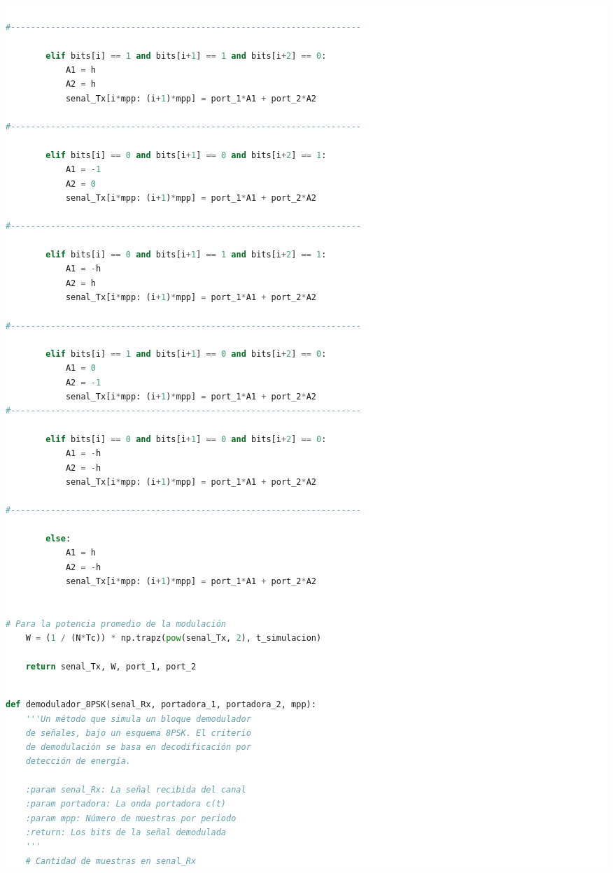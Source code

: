 ```python
        
#----------------------------------------------------------------------        
    
        elif bits[i] == 1 and bits[i+1] == 1 and bits[i+2] == 0:
            A1 = h
            A2 = h
            senal_Tx[i*mpp: (i+1)*mpp] = port_1*A1 + port_2*A2
        
#----------------------------------------------------------------------        
    
        elif bits[i] == 0 and bits[i+1] == 0 and bits[i+2] == 1:
            A1 = -1
            A2 = 0
            senal_Tx[i*mpp: (i+1)*mpp] = port_1*A1 + port_2*A2
        
#----------------------------------------------------------------------           
    
        elif bits[i] == 0 and bits[i+1] == 1 and bits[i+2] == 1:
            A1 = -h
            A2 = h
            senal_Tx[i*mpp: (i+1)*mpp] = port_1*A1 + port_2*A2 
        
#----------------------------------------------------------------------        
    
        elif bits[i] == 1 and bits[i+1] == 0 and bits[i+2] == 0:
            A1 = 0
            A2 = -1
            senal_Tx[i*mpp: (i+1)*mpp] = port_1*A1 + port_2*A2
#----------------------------------------------------------------------        
    
        elif bits[i] == 0 and bits[i+1] == 0 and bits[i+2] == 0:
            A1 = -h
            A2 = -h
            senal_Tx[i*mpp: (i+1)*mpp] = port_1*A1 + port_2*A2 
        
#----------------------------------------------------------------------        
    
        else:
            A1 = h
            A2 = -h
            senal_Tx[i*mpp: (i+1)*mpp] = port_1*A1 + port_2*A2  
    
    
# Para la potencia promedio de la modulación  
    W = (1 / (N*Tc)) * np.trapz(pow(senal_Tx, 2), t_simulacion)

    return senal_Tx, W, port_1, port_2
```


```python

def demodulador_8PSK(senal_Rx, portadora_1, portadora_2, mpp):
    '''Un método que simula un bloque demodulador
    de señales, bajo un esquema 8PSK. El criterio
    de demodulación se basa en decodificación por 
    detección de energía.

    :param senal_Rx: La señal recibida del canal
    :param portadora: La onda portadora c(t)
    :param mpp: Número de muestras por periodo
    :return: Los bits de la señal demodulada
    '''
    # Cantidad de muestras en senal_Rx
```
